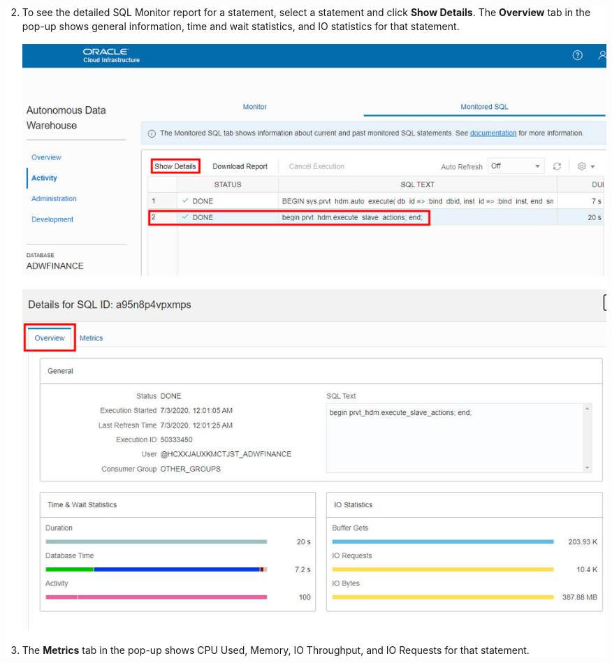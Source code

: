 2. To see the detailed SQL Monitor report for a statement, select a statement and click **Show Details**. The **Overview** tab in the pop-up shows general information, time and wait statistics, and IO statistics for that statement.

    ![](images/click-show-details.jpg " ")

    ![](images/overview-tab-of-details-pop-up.jpg " ")

3. The **Metrics** tab in the pop-up shows CPU Used, Memory, IO Throughput, and IO Requests for that statement.
